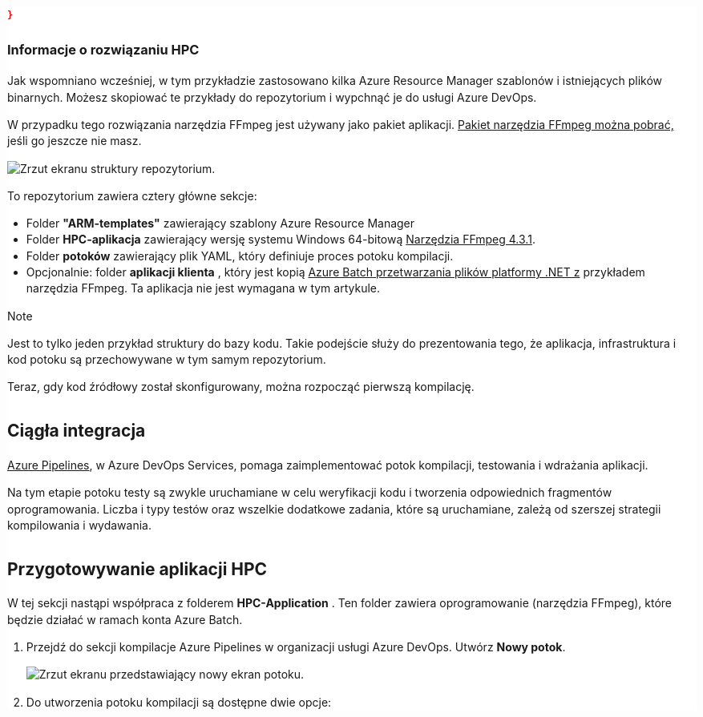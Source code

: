 ```json
}
```

### <a name="understand-the-hpc-solution"></a>Informacje o rozwiązaniu HPC

Jak wspomniano wcześniej, w tym przykładzie zastosowano kilka Azure Resource Manager szablonów i istniejących plików binarnych. Możesz skopiować te przykłady do repozytorium i wypchnąć je do usługi Azure DevOps.

W przypadku tego rozwiązania narzędzia FFmpeg jest używany jako pakiet aplikacji. [Pakiet narzędzia FFmpeg można pobrać,](https://github.com/GyanD/codexffmpeg/releases/tag/4.3.1-2020-11-08) jeśli go jeszcze nie masz.

![Zrzut ekranu struktury repozytorium.](media/batch-ci-cd/git-repository.jpg)

To repozytorium zawiera cztery główne sekcje:

- Folder **"ARM-templates"** zawierający szablony Azure Resource Manager
- Folder **HPC-aplikacja** zawierający wersję systemu Windows 64-bitową [Narzędzia FFmpeg 4.3.1](https://github.com/GyanD/codexffmpeg/releases/tag/4.3.1-2020-11-08).
- Folder **potoków** zawierający plik YAML, który definiuje proces potoku kompilacji.
- Opcjonalnie: folder **aplikacji klienta** , który jest kopią [Azure Batch przetwarzania plików platformy .NET z](https://github.com/Azure-Samples/batch-dotnet-ffmpeg-tutorial) przykładem narzędzia FFmpeg. Ta aplikacja nie jest wymagana w tym artykule.


> [!NOTE]
> Jest to tylko jeden przykład struktury do bazy kodu. Takie podejście służy do prezentowania tego, że aplikacja, infrastruktura i kod potoku są przechowywane w tym samym repozytorium.

Teraz, gdy kod źródłowy został skonfigurowany, można rozpocząć pierwszą kompilację.

## <a name="continuous-integration"></a>Ciągła integracja

[Azure Pipelines](/azure/devops/pipelines/get-started/), w Azure DevOps Services, pomaga zaimplementować potok kompilacji, testowania i wdrażania aplikacji.

Na tym etapie potoku testy są zwykle uruchamiane w celu weryfikacji kodu i tworzenia odpowiednich fragmentów oprogramowania. Liczba i typy testów oraz wszelkie dodatkowe zadania, które są uruchamiane, zależą od szerszej strategii kompilowania i wydawania.

## <a name="prepare-the-hpc-application"></a>Przygotowywanie aplikacji HPC

W tej sekcji nastąpi współpraca z folderem **HPC-Application** . Ten folder zawiera oprogramowanie (narzędzia FFmpeg), które będzie działać w ramach konta Azure Batch.

1. Przejdź do sekcji kompilacje Azure Pipelines w organizacji usługi Azure DevOps. Utwórz **Nowy potok**.

    ![Zrzut ekranu przedstawiający nowy ekran potoku.](media/batch-ci-cd/new-build-pipeline.jpg)

1. Do utworzenia potoku kompilacji są dostępne dwie opcje:
